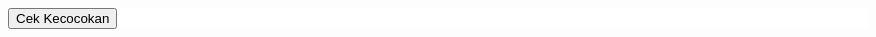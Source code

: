   <button onclick="cekKecocokan()">Cek Kecocokan</button>

  <div id="hasil"></div>

  <script>
  function cekKecocokan() {
    const zodiak1 = document.getElementById("zodiak1").value;
    const zodiak2 = document.getElementById("zodiak2").value;
    let hasil = "";

    if (zodiak1 === zodiak2) {
      hasil = "💖 Kalian sangat cocok, pasangan zodiak yang sejiwa!";
    } else if (
      (zodiak1 === "Leo" && zodiak2 === "Aries") ||
      (zodiak1 === "Aries" && zodiak2 === "Leo") ||
      (zodiak1 === "Cancer" && zodiak2 === "Pisces") ||
      (zodiak1 === "Pisces" && zodiak2 === "Cancer") ||
      (zodiak1 === "Taurus" && zodiak2 === "Virgo") ||
      (zodiak1 === "Virgo" && zodiak2 === "Taurus") ||
      (zodiak1 === "Capricorn" && zodiak2 === "Gemini")
    ) {
      hasil = "😍 Kalian pasangan yang sangat serasi!";
    } else if (
      (zodiak1 === "Scorpio" && zodiak2 === "Pisces") ||
      (zodiak1 === "Pisces" && zodiak2 === "Scorpio")
    ) {
      hasil = "🤭 Kalian sangat cocok harus sampai menikah!";
    } else {
      hasil = "🙂 Kecocokan kalian sedang-sedang saja, tapi cinta bisa tumbuh kok!";
    }

    document.getElementById("hasil").innerText = hasil;
  }
  </script>

</body>
</html>
